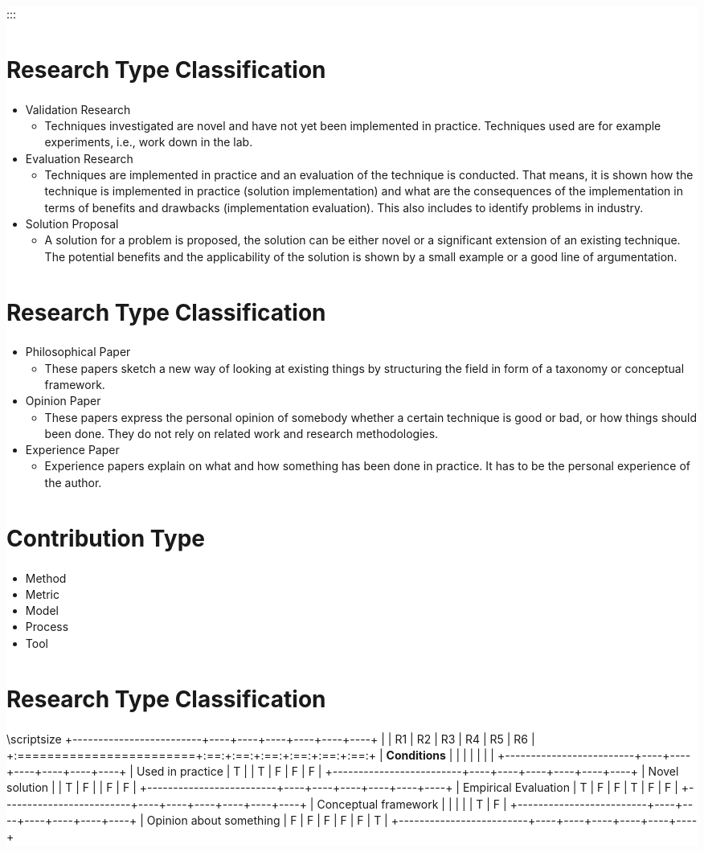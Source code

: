 :::

# Research Type Classification

* Validation Research
  - Techniques investigated are novel and have not yet been implemented in practice. Techniques used are for example experiments, i.e., work down in the lab.
* Evaluation Research
  - Techniques are implemented in practice and an evaluation of the technique is conducted. That means, it is shown how the technique is implemented in practice (solution implementation) and what are the consequences of the implementation in terms of benefits and drawbacks (implementation evaluation). This also includes to identify problems in industry.
* Solution Proposal
  - A solution for a problem is proposed, the solution can be either novel or a significant extension of an existing technique. The potential benefits and the applicability of the solution is shown by a small example or a good line of argumentation.

# Research Type Classification

* Philosophical Paper
  - These papers sketch a new way of looking at existing things by structuring the field in form of a taxonomy or conceptual framework.
* Opinion Paper
  - These papers express the personal opinion of somebody whether a certain technique is good or bad, or how things should been done. They do not rely on related work and research methodologies.
* Experience Paper
  - Experience papers explain on what and how something has been done in practice. It has to be the personal experience of the author.

# Contribution Type

* Method
* Metric
* Model
* Process
* Tool

# Research Type Classification

\scriptsize
+-------------------------+----+----+----+----+----+----+
|                         | R1 | R2 | R3 | R4 | R5 | R6 |
+:========================+:==:+:==:+:==:+:==:+:==:+:==:+
| **Conditions**          |    |    |    |    |    |    |
+-------------------------+----+----+----+----+----+----+
| Used in practice        | T  |    | T  | F  | F  | F  |
+-------------------------+----+----+----+----+----+----+
| Novel solution          |    | T  | F  |    | F  | F  |
+-------------------------+----+----+----+----+----+----+
| Empirical Evaluation    | T  | F  | F  | T  | F  | F  |
+-------------------------+----+----+----+----+----+----+
| Conceptual framework    |    |    |    |    | T  | F  |
+-------------------------+----+----+----+----+----+----+
| Opinion about something | F  | F  | F  | F  | F  | T  |
+-------------------------+----+----+----+----+----+----+